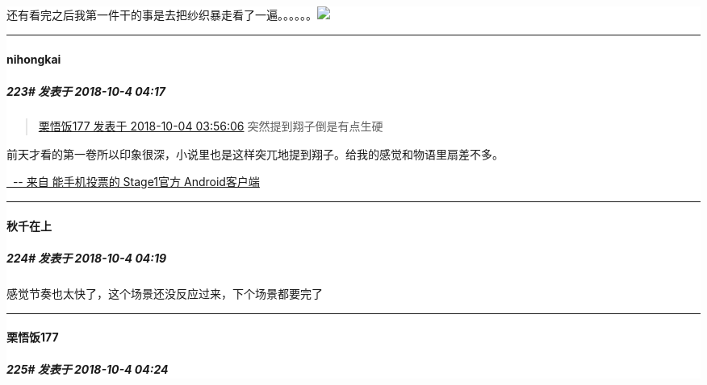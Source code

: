 还有看完之后我第一件干的事是去把纱织暴走看了一遍。。。。。。<img src="https://static.saraba1st.com/image/smiley/face2017/009.gif" referrerpolicy="no-referrer">


-----

####  nihongkai  
##### 223#       发表于 2018-10-4 04:17


<blockquote><a href="httphttps://bbs.saraba1st.com/2b/forum.php?mod=redirect&amp;goto=findpost&amp;pid=41157621&amp;ptid=1586918" target="_blank">栗悟饭177 发表于 2018-10-04 03:56:06</a>
突然提到翔子倒是有点生硬</blockquote>前天才看的第一卷所以印象很深，小说里也是这样突兀地提到翔子。给我的感觉和物语里扇差不多。

[  -- 来自 能手机投票的 Stage1官方 Android客户端](https://www.coolapk.com/apk/140634)


-----

####  秋千在上  
##### 224#       发表于 2018-10-4 04:19


感觉节奏也太快了，这个场景还没反应过来，下个场景都要完了


-----

####  栗悟饭177  
##### 225#       发表于 2018-10-4 04:24


